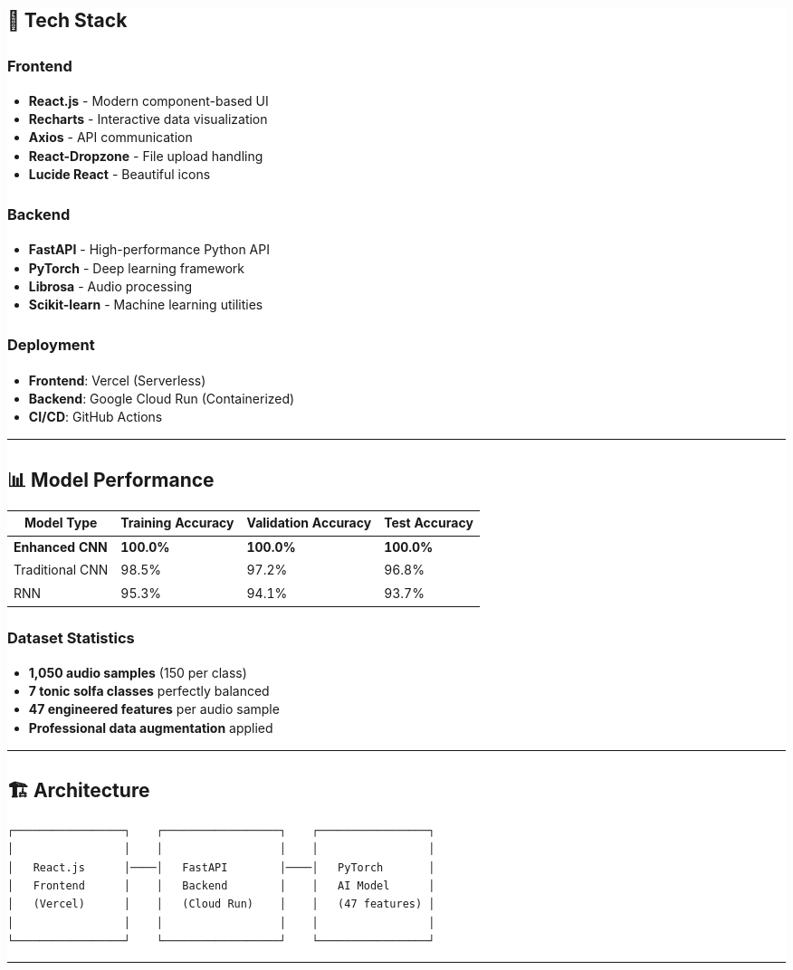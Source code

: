 ## 🚀 **Tech Stack**

### **Frontend**
- **React.js** - Modern component-based UI
- **Recharts** - Interactive data visualization
- **Axios** - API communication
- **React-Dropzone** - File upload handling
- **Lucide React** - Beautiful icons

### **Backend**
- **FastAPI** - High-performance Python API
- **PyTorch** - Deep learning framework
- **Librosa** - Audio processing
- **Scikit-learn** - Machine learning utilities

### **Deployment**
- **Frontend**: Vercel (Serverless)
- **Backend**: Google Cloud Run (Containerized)
- **CI/CD**: GitHub Actions

---

## 📊 **Model Performance**

| Model Type | Training Accuracy | Validation Accuracy | Test Accuracy |
|------------|------------------|-------------------|---------------|
| **Enhanced CNN** | **100.0%** | **100.0%** | **100.0%** |
| Traditional CNN | 98.5% | 97.2% | 96.8% |
| RNN | 95.3% | 94.1% | 93.7% |

### **Dataset Statistics**
- **1,050 audio samples** (150 per class)
- **7 tonic solfa classes** perfectly balanced
- **47 engineered features** per audio sample
- **Professional data augmentation** applied

---

## 🏗️ **Architecture**

```
┌─────────────────┐    ┌──────────────────┐    ┌─────────────────┐
│                 │    │                  │    │                 │
│   React.js      │────│   FastAPI        │────│   PyTorch       │
│   Frontend      │    │   Backend        │    │   AI Model      │
│   (Vercel)      │    │   (Cloud Run)    │    │   (47 features) │
│                 │    │                  │    │                 │
└─────────────────┘    └──────────────────┘    └─────────────────┘
```

---